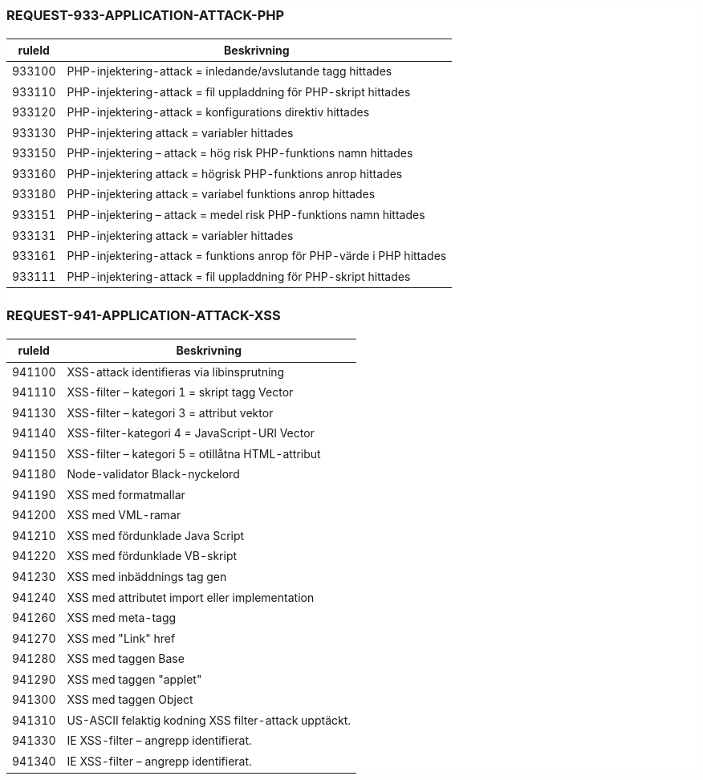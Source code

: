 ### <a name="crs933-30"></a> <p x-ms-format-detection="none">REQUEST-933-APPLICATION-ATTACK-PHP</p>

|ruleId|Beskrivning|
|---|---|
|933100|PHP-injektering-attack = inledande/avslutande tagg hittades|
|933110|PHP-injektering-attack = fil uppladdning för PHP-skript hittades|
|933120|PHP-injektering-attack = konfigurations direktiv hittades|
|933130|PHP-injektering attack = variabler hittades|
|933150|PHP-injektering – attack = hög risk PHP-funktions namn hittades|
|933160|PHP-injektering attack = högrisk PHP-funktions anrop hittades|
|933180|PHP-injektering attack = variabel funktions anrop hittades|
|933151|PHP-injektering – attack = medel risk PHP-funktions namn hittades|
|933131|PHP-injektering attack = variabler hittades|
|933161|PHP-injektering-attack = funktions anrop för PHP-värde i PHP hittades|
|933111|PHP-injektering-attack = fil uppladdning för PHP-skript hittades|

### <a name="crs941-30"></a> <p x-ms-format-detection="none">REQUEST-941-APPLICATION-ATTACK-XSS</p>

|ruleId|Beskrivning|
|---|---|
|941100|XSS-attack identifieras via libinsprutning|
|941110|XSS-filter – kategori 1 = skript tagg Vector|
|941130|XSS-filter – kategori 3 = attribut vektor|
|941140|XSS-filter-kategori 4 = JavaScript-URI Vector|
|941150|XSS-filter – kategori 5 = otillåtna HTML-attribut|
|941180|Node-validator Black-nyckelord|
|941190|XSS med formatmallar|
|941200|XSS med VML-ramar|
|941210|XSS med fördunklade Java Script|
|941220|XSS med fördunklade VB-skript|
|941230|XSS med inbäddnings tag gen|
|941240|XSS med attributet import eller implementation|
|941260|XSS med meta-tagg|
|941270|XSS med "Link" href|
|941280|XSS med taggen Base|
|941290|XSS med taggen "applet"|
|941300|XSS med taggen Object|
|941310|US-ASCII felaktig kodning XSS filter-attack upptäckt.|
|941330|IE XSS-filter – angrepp identifierat.|
|941340|IE XSS-filter – angrepp identifierat.|